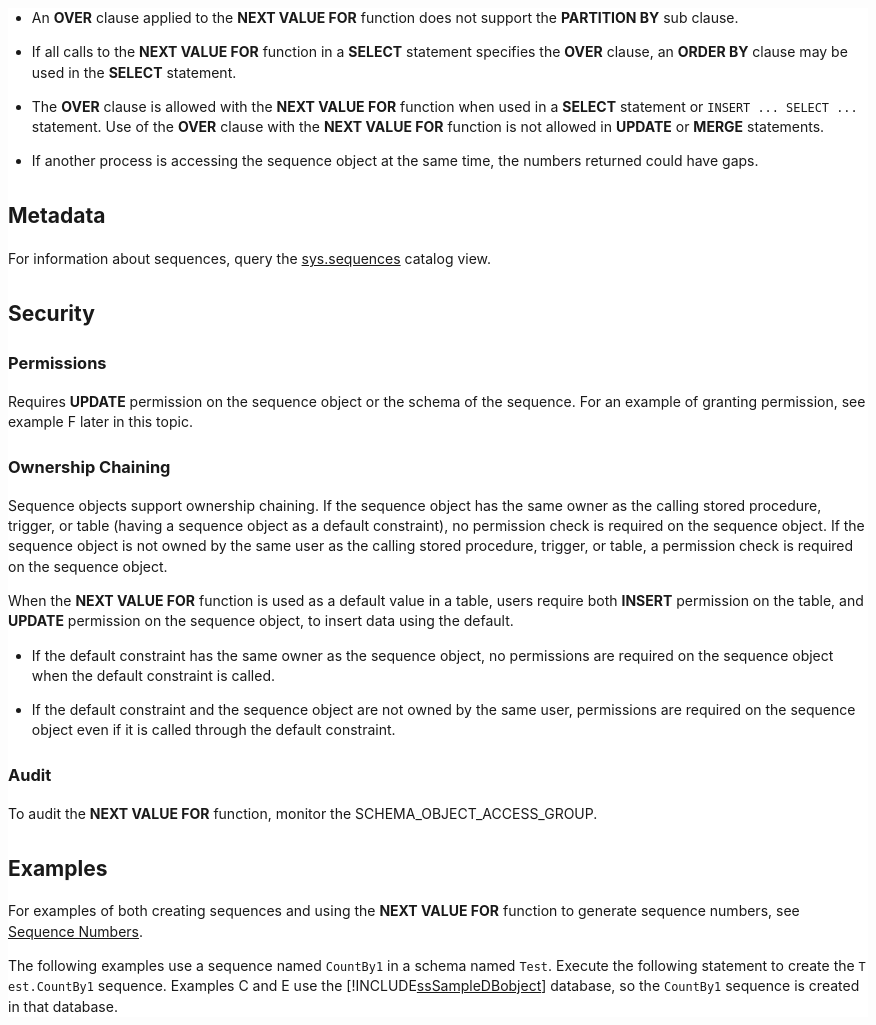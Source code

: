 -   An **OVER** clause applied to the **NEXT VALUE FOR** function does not support the **PARTITION BY** sub clause.  
  
-   If all calls to the **NEXT VALUE FOR** function in a **SELECT** statement specifies the **OVER** clause, an **ORDER BY** clause may be used in the **SELECT** statement.  
  
-   The **OVER** clause is allowed with the **NEXT VALUE FOR** function when used in a **SELECT** statement or `INSERT ... SELECT ...` statement. Use of the **OVER** clause with the **NEXT VALUE FOR** function is not allowed in **UPDATE** or **MERGE** statements.  
  
-   If another process is accessing the sequence object at the same time, the numbers returned could have gaps.  
  
## Metadata  
 For information about sequences, query the [sys.sequences](../../relational-databases/system-catalog-views/sys-sequences-transact-sql.md) catalog view.  
  
## Security  
  
### Permissions  
 Requires **UPDATE** permission on the sequence object or the schema of the sequence. For an example of granting permission, see example F later in this topic.  
  
### Ownership Chaining  
 Sequence objects support ownership chaining. If the sequence object has the same owner as the calling stored procedure, trigger, or table (having a sequence object as a default constraint), no permission check is required on the sequence object. If the sequence object is not owned by the same user as the calling stored procedure, trigger, or table, a permission check is required on the sequence object.  
  
 When the **NEXT VALUE FOR** function is used as a default value in a table, users require both **INSERT** permission on the table, and **UPDATE** permission on the sequence object, to insert data using the default.  
  
-   If the default constraint has the same owner as the sequence object, no permissions are required on the sequence object when the default constraint is called.  
  
-   If the default constraint and the sequence object are not owned by the same user, permissions are required on the sequence object even if it is called through the default constraint.  
  
### Audit  
 To audit the **NEXT VALUE FOR** function, monitor the SCHEMA_OBJECT_ACCESS_GROUP.  
  
## Examples  
 For examples of both creating sequences and using the **NEXT VALUE FOR** function to generate sequence numbers, see [Sequence Numbers](../../relational-databases/sequence-numbers/sequence-numbers.md).  
  
 The following examples use a sequence named `CountBy1` in a schema named `Test`. Execute the following statement to create the `Test.CountBy1` sequence. Examples C and E use the [!INCLUDE[ssSampleDBobject](../../includes/sssampledbobject-md.md)] database, so the `CountBy1` sequence is created in that database.  
  